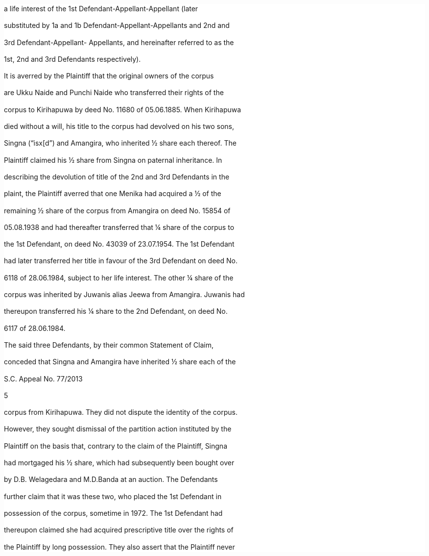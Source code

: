a life interest of the 1st Defendant-Appellant-Appellant (later

substituted by 1a and 1b Defendant-Appellant-Appellants and 2nd and

3rd Defendant-Appellant- Appellants, and hereinafter referred to as the

1st, 2nd and 3rd Defendants respectively).

It is averred by the Plaintiff that the original owners of the corpus

are Ukku Naide and Punchi Naide who transferred their rights of the

corpus to Kirihapuwa by deed No. 11680 of 05.06.1885. When Kirihapuwa

died without a will, his title to the corpus had devolved on his two sons,

Singna (“isx[d”) and Amangira, who inherited ½ share each thereof. The

Plaintiff claimed his ½ share from Singna on paternal inheritance. In

describing the devolution of title of the 2nd and 3rd Defendants in the

plaint, the Plaintiff averred that one Menika had acquired a ½ of the

remaining ½ share of the corpus from Amangira on deed No. 15854 of

05.08.1938 and had thereafter transferred that ¼ share of the corpus to

the 1st Defendant, on deed No. 43039 of 23.07.1954. The 1st Defendant

had later transferred her title in favour of the 3rd Defendant on deed No.

6118 of 28.06.1984, subject to her life interest. The other ¼ share of the

corpus was inherited by Juwanis alias Jeewa from Amangira. Juwanis had

thereupon transferred his ¼ share to the 2nd Defendant, on deed No.

6117 of 28.06.1984.

The said three Defendants, by their common Statement of Claim,

conceded that Singna and Amangira have inherited ½ share each of the

S.C. Appeal No. 77/2013

5

corpus from Kirihapuwa. They did not dispute the identity of the corpus.

However, they sought dismissal of the partition action instituted by the

Plaintiff on the basis that, contrary to the claim of the Plaintiff, Singna

had mortgaged his ½ share, which had subsequently been bought over

by D.B. Welagedara and M.D.Banda at an auction. The Defendants

further claim that it was these two, who placed the 1st Defendant in

possession of the corpus, sometime in 1972. The 1st Defendant had

thereupon claimed she had acquired prescriptive title over the rights of

the Plaintiff by long possession. They also assert that the Plaintiff never
